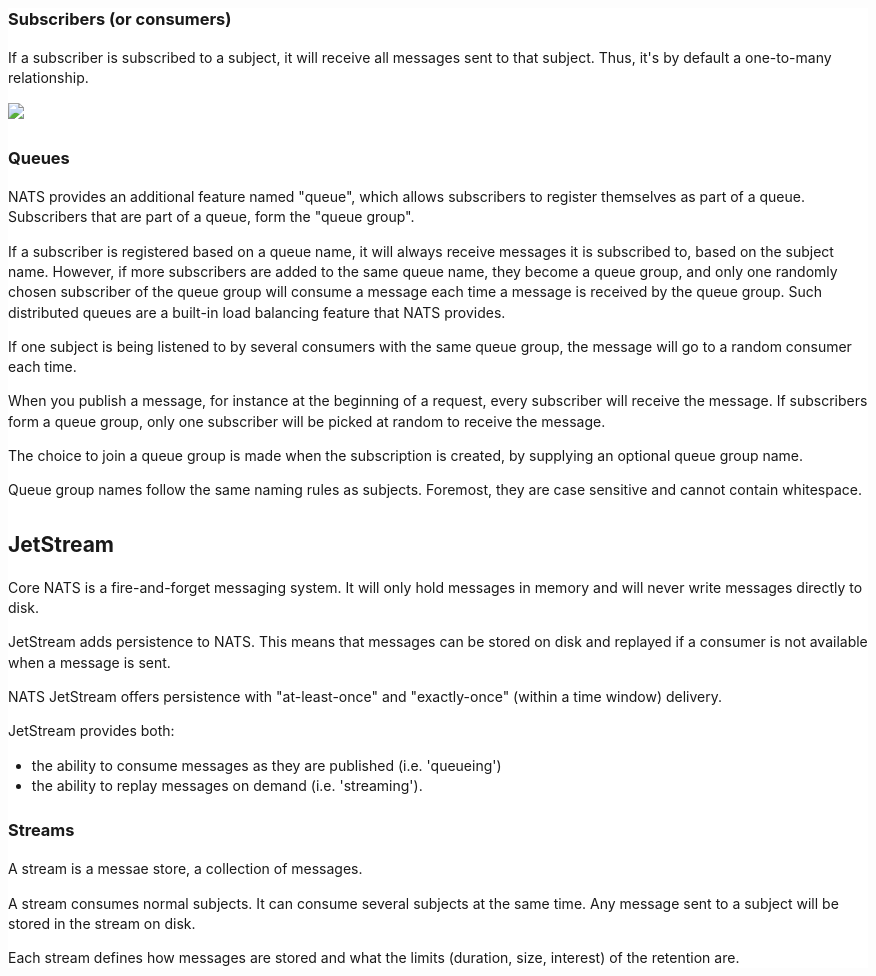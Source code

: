 ### Subscribers (or consumers)

If a subscriber is subscribed to a subject, it will receive all messages sent to that subject. Thus, it's by default a one-to-many relationship.

![](https://683899388-files.gitbook.io/~/files/v0/b/gitbook-x-prod.appspot.com/o/spaces%2F-LqMYcZML1bsXrN3Ezg0%2Fuploads%2Fgit-blob-22d59af386038cc2717176561ffc95c63c295926%2Fpubsub.svg?alt=media)

### Queues

NATS provides an additional feature named "queue", which allows subscribers to register themselves as part of a queue. Subscribers that are part of a queue, form the "queue group".

If a subscriber is registered based on a queue name, it will always receive messages it is subscribed to, based on the subject name. However, if more subscribers are added to the same queue name, they become a queue group, and only one randomly chosen subscriber of the queue group will consume a message each time a message is received by the queue group. Such distributed queues are a built-in load balancing feature that NATS provides.

If one subject is being listened to by several consumers with the same queue group, the message will go to a random consumer each time.

When you publish a message, for instance at the beginning of a request, every subscriber will receive the message. If subscribers form a queue group, only one subscriber will be picked at random to receive the message.

The choice to join a queue group is made when the subscription is created, by supplying an optional queue group name.

Queue group names follow the same naming rules as subjects. Foremost, they are case sensitive and cannot contain whitespace.

## JetStream

Core NATS is a fire-and-forget messaging system. It will only hold messages in memory and will never write messages directly to disk.

JetStream adds persistence to NATS. This means that messages can be stored on disk and replayed if a consumer is not available when a message is sent.

NATS JetStream offers persistence with "at-least-once" and "exactly-once" (within a time window) delivery.

JetStream provides both:

- the ability to consume messages as they are published (i.e. 'queueing')
- the ability to replay messages on demand (i.e. 'streaming').

### Streams

A stream is a messae store, a collection of messages.

A stream consumes normal subjects. It can consume several subjects at the same time. Any message sent to a subject will be stored in the stream on disk.

Each stream defines how messages are stored and what the limits (duration, size, interest) of the retention are.
